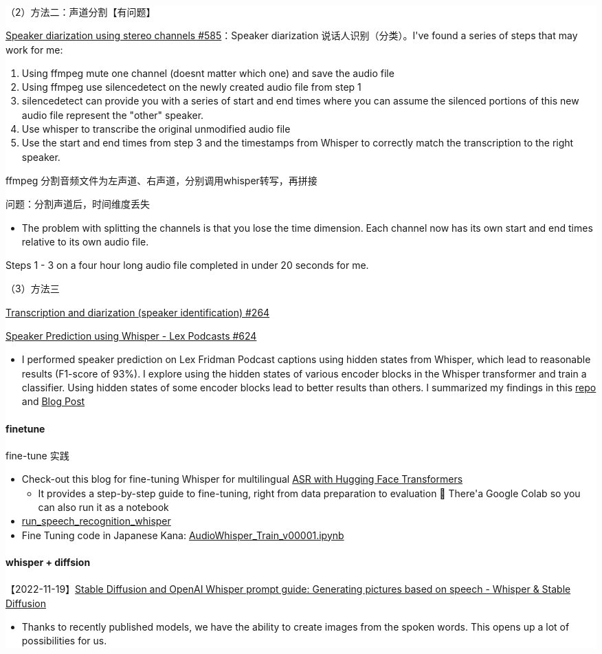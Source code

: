 （2）方法二：声道分割【有问题】

[Speaker diarization using stereo channels #585](https://github.com/openai/whisper/discussions/585)：Speaker diarization 说话人识别（分类）。I've found a series of steps that may work for me:
1. Using ffmpeg mute one channel (doesnt matter which one) and save the audio file
1. Using ffmpeg use silencedetect on the newly created audio file from step 1
1. silencedetect can provide you with a series of start and end times where you can assume the silenced portions of this new audio file represent the "other" speaker.
1. Use whisper to transcribe the original unmodified audio file
1. Use the start and end times from step 3 and the timestamps from Whisper to correctly match the transcription to the right speaker.

ffmpeg 分割音频文件为左声道、右声道，分别调用whisper转写，再拼接

问题：分割声道后，时间维度丢失
- The problem with splitting the channels is that you lose the time dimension. Each channel now has its own start and end times relative to its own audio file.

Steps 1 - 3 on a four hour long audio file completed in under 20 seconds for me.



（3）方法三

[Transcription and diarization (speaker identification) #264](https://github.com/openai/whisper/discussions/264)


[Speaker Prediction using Whisper - Lex Podcasts #624](https://github.com/openai/whisper/discussions/624)
- I performed speaker prediction on Lex Fridman Podcast captions using hidden states from Whisper, which lead to reasonable results (F1-score of 93%). I explore using the hidden states of various encoder blocks in the Whisper transformer and train a classifier. Using hidden states of some encoder blocks lead to better results than others. I summarized my findings in this [repo](https://github.com/sidhantls/lexpod-speaker-prediction) and [Blog Post](https://sidhantls.github.io/lexpod-speaker-prediction)


#### finetune

fine-tune 实践
- Check-out this blog for fine-tuning Whisper for multilingual [ASR with Hugging Face Transformers](https://huggingface.co/blog/fine-tune-whisper)
  - It provides a step-by-step guide to fine-tuning, right from data preparation to evaluation 🤗 There'a Google Colab so you can also run it as a notebook
- [run_speech_recognition_whisper](https://huggingface.co/sanchit-gandhi/whisper-medium-switchboard-5k/blob/main/run_speech_recognition_whisper.py)
- Fine Tuning code in Japanese Kana: [AudioWhisper_Train_v00001.ipynb](https://colab.research.google.com/drive/1P4ClLkPmfsaKn2tBbRp0nVjGMRKR-EWz?usp=sharing)


#### whisper + diffsion

【2022-11-19】[Stable Diffusion and OpenAI Whisper prompt guide: Generating pictures based on speech - Whisper & Stable Diffusion](https://lablab.ai/t/whisper-sd)
- Thanks to recently published models, we have the ability to create images from the spoken words. This opens up a lot of possibilities for us. 
